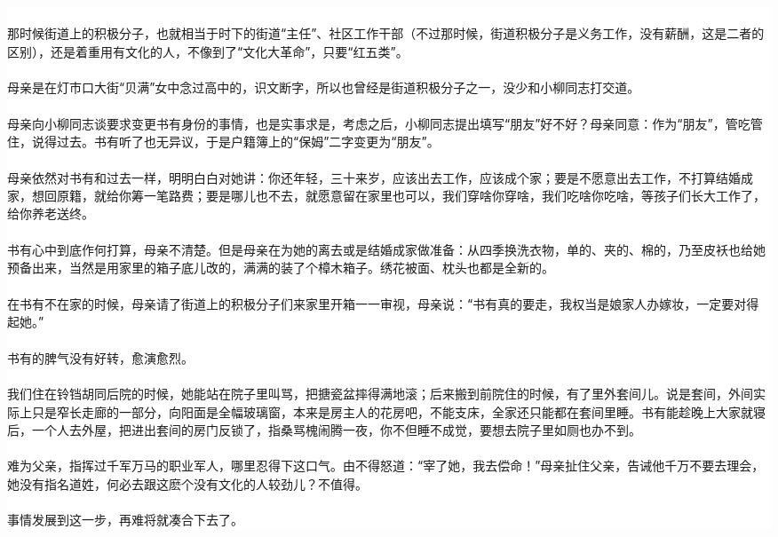   <br/>
 </div>
 <div>
  那时候街道上的积极分子，也就相当于时下的街道“主任”、社区工作干部（不过那时候，街道积极分子是义务工作，没有薪酬，这是二者的区别），还是着重用有文化的人，不像到了“文化大革命”，只要“红五类”。
 </div>
 <div>
  <br/>
 </div>
 <div>
  母亲是在灯市口大街“贝满”女中念过高中的，识文断字，所以也曾经是街道积极分子之一，没少和小柳同志打交道。
 </div>
 <div>
  <br/>
 </div>
 <div>
  母亲向小柳同志谈要求变更书有身份的事情，也是实事求是，考虑之后，小柳同志提出填写“朋友”好不好？母亲同意：作为“朋友”，管吃管住，说得过去。书有听了也无异议，于是户籍簿上的“保姆”二字变更为“朋友”。
 </div>
 <div>
  <br/>
 </div>
 <div>
  母亲依然对书有和过去一样，明明白白对她讲：你还年轻，三十来岁，应该出去工作，应该成个家；要是不愿意出去工作，不打算结婚成家，想回原籍，就给你筹一笔路费；要是哪儿也不去，就愿意留在家里也可以，我们穿啥你穿啥，我们吃啥你吃啥，等孩子们长大工作了，给你养老送终。
 </div>
 <div>
  <br/>
 </div>
 <div>
  书有心中到底作何打算，母亲不清楚。但是母亲在为她的离去或是结婚成家做准备：从四季换洗衣物，单的、夹的、棉的，乃至皮袄也给她预备出来，当然是用家里的箱子底儿改的，满满的装了个樟木箱子。绣花被面、枕头也都是全新的。
 </div>
 <div>
  <br/>
 </div>
 <div>
  在书有不在家的时候，母亲请了街道上的积极分子们来家里开箱一一审视，母亲说：“书有真的要走，我权当是娘家人办嫁妆，一定要对得起她。”
 </div>
 <div>
  <br/>
 </div>
 <div>
  书有的脾气没有好转，愈演愈烈。
 </div>
 <div>
  <br/>
 </div>
 <div>
  我们住在铃铛胡同后院的时候，她能站在院子里叫骂，把搪瓷盆摔得满地滚；后来搬到前院住的时候，有了里外套间儿。说是套间，外间实际上只是窄长走廊的一部分，向阳面是全幅玻璃窗，本来是房主人的花房吧，不能支床，全家还只能都在套间里睡。书有能趁晚上大家就寝后，一个人去外屋，把进出套间的房门反锁了，指桑骂槐闹腾一夜，你不但睡不成觉，要想去院子里如厕也办不到。
 </div>
 <div>
  <br/>
 </div>
 <div>
  难为父亲，指挥过千军万马的职业军人，哪里忍得下这口气。由不得怒道：“宰了她，我去偿命！”母亲扯住父亲，告诫他千万不要去理会，她没有指名道姓，何必去跟这麽个没有文化的人较劲儿？不值得。
 </div>
 <div>
  <br/>
 </div>
 <div>
  事情发展到这一步，再难将就凑合下去了。
 </div>
 <div>